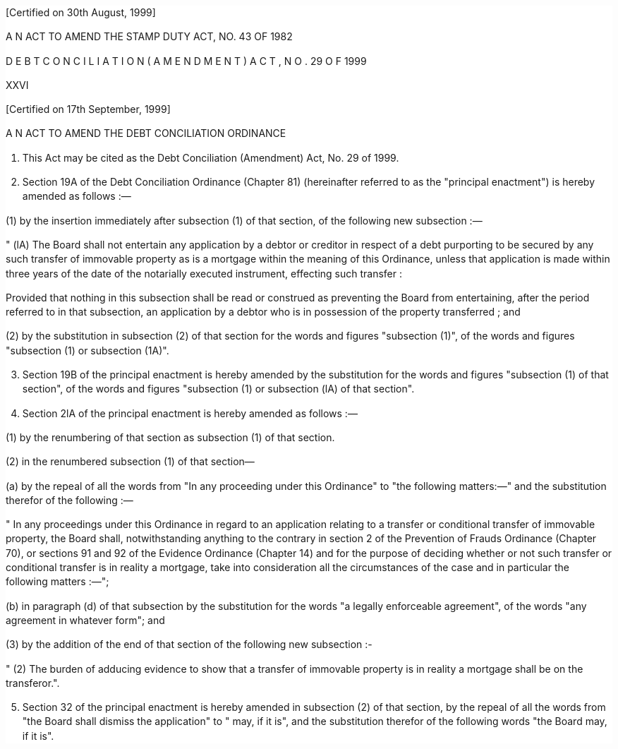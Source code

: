 [Certified on 30th August, 1999]

A N ACT TO AMEND THE STAMP DUTY ACT, NO. 43 OF 1982

D E B T C O N C I L I A T I O N ( A M E N D M E N T ) A C T , N O . 29 O F 1999

XXVI

[Certified on 17th September, 1999]

A N ACT TO AMEND THE DEBT CONCILIATION ORDINANCE

1. This Act may be cited as the Debt Conciliation (Amendment) Act, No. 29 of 1999.

2. Section 19A of the Debt Conciliation Ordinance (Chapter 81) (hereinafter referred to as the "principal enactment") is hereby amended as follows :—

(1) by the insertion immediately after subsection (1) of that section, of the following new subsection :—

" (lA) The Board shall not entertain any application by a debtor or creditor in respect of a debt purporting to be secured by any such transfer of immovable property as is a mortgage within the meaning of this Ordinance, unless that application is made within three years of the date of the notarially executed instrument, effecting such transfer :

Provided that nothing in this subsection shall be read or construed as preventing the Board from entertaining, after the period referred to in that subsection, an application by a debtor who is in possession of the property transferred ; and

(2) by the substitution in subsection (2) of that section for the words and figures "subsection (1)", of the words and figures "subsection (1) or subsection (1A)".

3. Section 19B of the principal enactment is hereby amended by the substitution for the words and figures "subsection (1) of that section", of the words and figures "subsection (1) or subsection (lA) of that section".

4. Section 2lA of the principal enactment is hereby amended as follows :—

(1) by the renumbering of that section as subsection (1) of that section.

(2) in the renumbered subsection (1) of that section—

(a) by the repeal of all the words from "In any proceeding under this Ordinance" to "the following matters:—" and the substitution therefor of the following :—

" In any proceedings under this Ordinance in regard to an application relating to a transfer or conditional transfer of immovable property, the Board shall, notwithstanding anything to the contrary in section 2 of the Prevention of Frauds Ordinance (Chapter 70), or sections 91 and 92 of the Evidence Ordinance (Chapter 14) and for the purpose of deciding whether or not such transfer or conditional transfer is in reality a mortgage, take into consideration all the circumstances of the case and in particular the following matters :—";

(b) in paragraph (d) of that subsection by the substitution for the words "a legally enforceable agreement", of the words "any agreement in whatever form"; and

(3) by the addition of the end of that section of the following new subsection :-

" (2) The burden of adducing evidence to show that a transfer of immovable property is in reality a mortgage shall be on the transferor.".

5. Section 32 of the principal enactment is hereby amended in subsection (2) of that section, by the repeal of all the words from "the Board shall dismiss the application" to " may, if it is", and the substitution therefor of the following words "the Board may, if it is".

